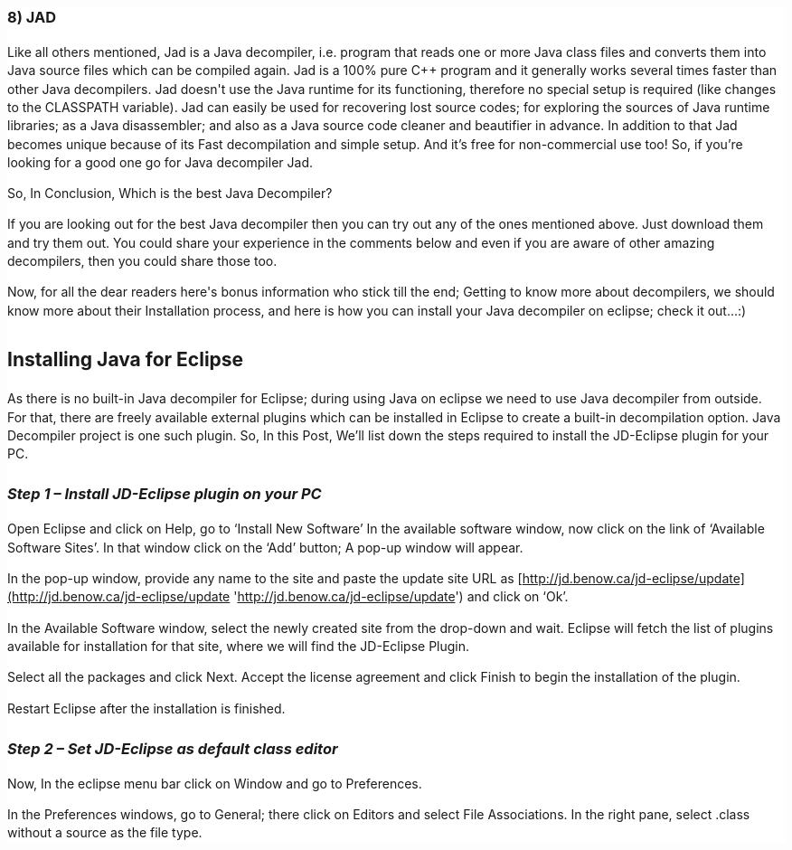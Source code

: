 ### **8) JAD**

Like all others mentioned, Jad is a Java decompiler, i.e. program that reads one or more Java class files and converts them into Java source files which can be compiled again. Jad is a 100% pure C++ program and it generally works several times faster than other Java decompilers. Jad doesn't use the Java runtime for its functioning, therefore no special setup is required (like changes to the CLASSPATH variable). Jad can easily be used for recovering lost source codes; for exploring the sources of Java runtime libraries; as a Java disassembler; and also as a Java source code cleaner and beautifier in advance. In addition to that Jad becomes unique because of its Fast decompilation and simple setup. And it’s free for non-commercial use too! So, if you’re looking for a good one go for Java decompiler Jad.

So, In Conclusion, Which is the best Java Decompiler?

If you are looking out for the best Java decompiler then you can try out any of the ones mentioned above. Just download them and try them out. You could share your experience in the comments below and even if you are aware of other amazing decompilers, then you could share those too.

Now, for all the dear readers here's bonus information who stick till the end; Getting to know more about decompilers, we should know more about their Installation process, and here is how you can install your Java decompiler on eclipse; check it out...:)

## **Installing Java for Eclipse**

As there is no built-in Java decompiler for Eclipse; during using Java on eclipse we need to use Java decompiler from outside. For that, there are freely available external plugins which can be installed in Eclipse to create a built-in decompilation option. Java Decompiler project is one such plugin. So, In this Post, We’ll list down the steps required to install the JD-Eclipse plugin for your PC.

### _Step 1 – Install JD-Eclipse plugin on your PC_

Open Eclipse and click on Help, go to ‘Install New Software’ In the available software window, now click on the link of ‘Available Software Sites’. In that window click on the ‘Add’ button; A pop-up window will appear.

In the pop-up window, provide any name to the site and paste the update site URL as [http://jd.benow.ca/jd-eclipse/update](http://jd.benow.ca/jd-eclipse/update 'http://jd.benow.ca/jd-eclipse/update') and click on ‘Ok’.

In the Available Software window, select the newly created site from the drop-down and wait. Eclipse will fetch the list of plugins available for installation for that site, where we will find the JD-Eclipse Plugin.

Select all the packages and click Next. Accept the license agreement and click Finish to begin the installation of the plugin.

Restart Eclipse after the installation is finished.

### _Step 2 – Set JD-Eclipse as default class editor_

Now, In the eclipse menu bar click on Window and go to Preferences.

In the Preferences windows, go to General; there click on Editors and select File Associations. In the right pane, select .class without a source as the file type.

